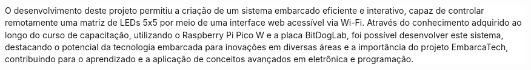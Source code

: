 O desenvolvimento deste projeto permitiu a criação de um sistema embarcado eficiente e interativo, capaz de controlar remotamente uma matriz de LEDs 5x5 por meio de uma interface web acessível via Wi-Fi. Através do conhecimento adquirido ao longo do curso de capacitação, utilizando o Raspberry Pi Pico W e a placa BitDogLab, foi possível desenvolver este sistema, destacando o potencial da tecnologia embarcada para inovações em diversas áreas e a importância do projeto EmbarcaTech, contribuindo para o aprendizado e a aplicação de conceitos avançados em eletrônica e programação.

